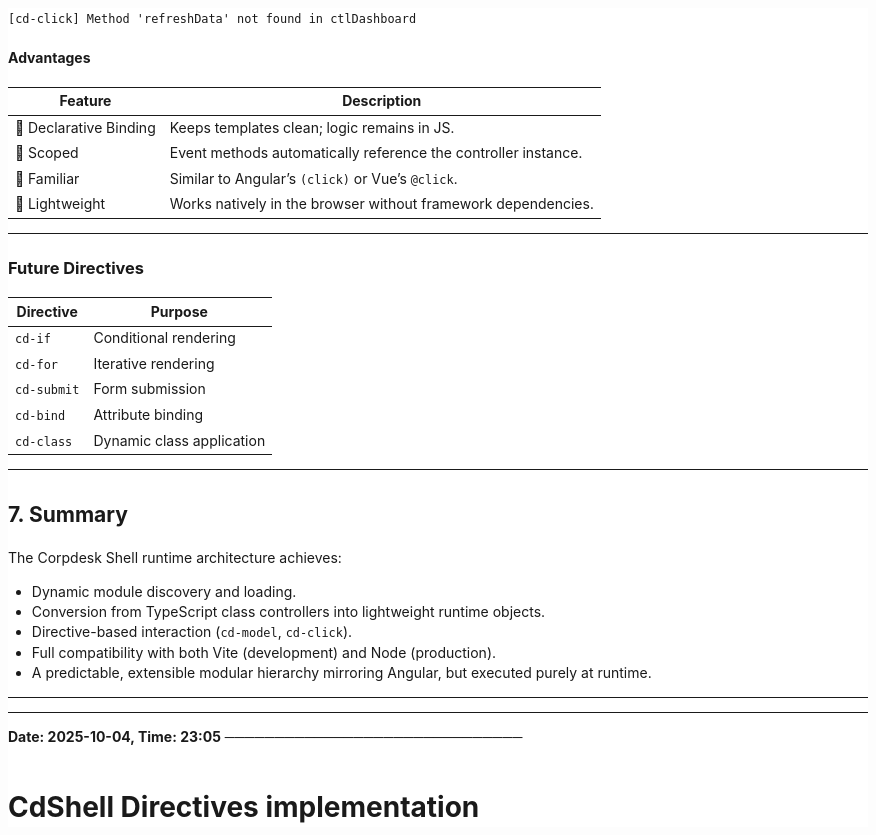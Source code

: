 ```
[cd-click] Method 'refreshData' not found in ctlDashboard
```

#### **Advantages**

| Feature                | Description                                                    |
| ---------------------- | -------------------------------------------------------------- |
| 🔹 Declarative Binding | Keeps templates clean; logic remains in JS.                    |
| 🔹 Scoped              | Event methods automatically reference the controller instance. |
| 🔹 Familiar            | Similar to Angular’s `(click)` or Vue’s `@click`.              |
| 🔹 Lightweight         | Works natively in the browser without framework dependencies.  |

---

### **Future Directives**

| Directive   | Purpose                   |
| ----------- | ------------------------- |
| `cd-if`     | Conditional rendering     |
| `cd-for`    | Iterative rendering       |
| `cd-submit` | Form submission           |
| `cd-bind`   | Attribute binding         |
| `cd-class`  | Dynamic class application |

---

## 7. Summary

The Corpdesk Shell runtime architecture achieves:

* Dynamic module discovery and loading.
* Conversion from TypeScript class controllers into lightweight runtime objects.
* Directive-based interaction (`cd-model`, `cd-click`).
* Full compatibility with both Vite (development) and Node (production).
* A predictable, extensible modular hierarchy mirroring Angular, but executed purely at runtime.

---


---

**Date: 2025-10-04, Time: 23:05**
──────────────────────────────


# CdShell Directives implementation

